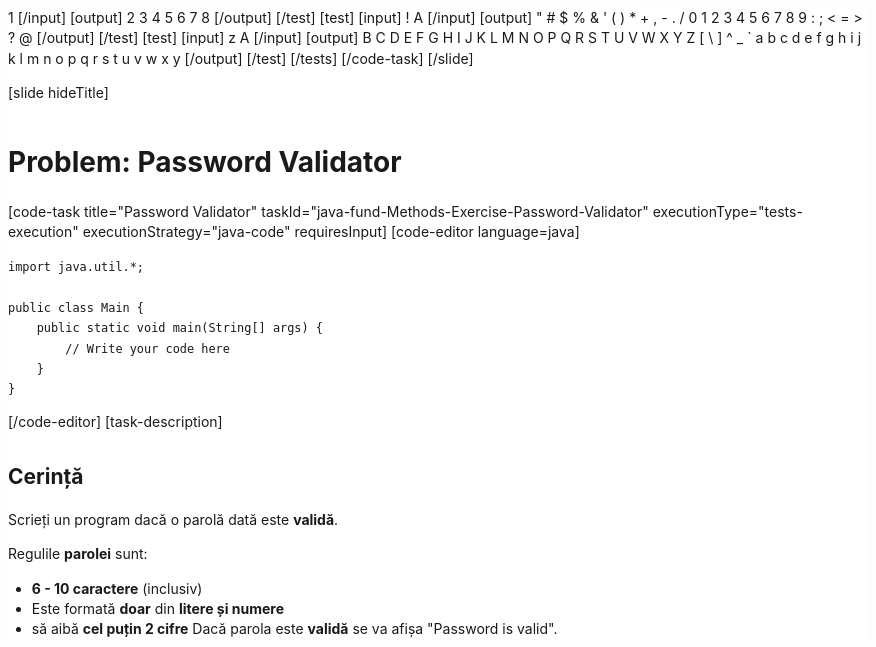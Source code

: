 1
[/input]
[output]
2 3 4 5 6 7 8
[/output]
[/test]
[test]
[input]
!
A
[/input]
[output]
" # $ % & ' ( ) * + , - . / 0 1 2 3 4 5 6 7 8 9 : ; < = > ? @
[/output]
[/test]
[test]
[input]
z
A
[/input]
[output]
B C D E F G H I J K L M N O P Q R S T U V W X Y Z [ \ ] ^ _ ` a b c d e f g h i j k l m n o p q r s t u v w x y
[/output]
[/test]
[/tests]
[/code-task]
[/slide]

[slide hideTitle]
# Problem: Password Validator
[code-task title="Password Validator" taskId="java-fund-Methods-Exercise-Password-Validator" executionType="tests-execution" executionStrategy="java-code" requiresInput]
[code-editor language=java]
```
import java.util.*;

public class Main {
    public static void main(String[] args) {
        // Write your code here
    }
}
```
[/code-editor]
[task-description]
## Cerință
Scrieți un program dacă o parolă dată este **validă**. 

Regulile **parolei** sunt:
- **6 - 10 caractere** (inclusiv)
- Este formată **doar** din **litere și numere**
- să aibă **cel puțin 2 cifre** 
Dacă parola este **validă** se va afișa "Password is valid". 
